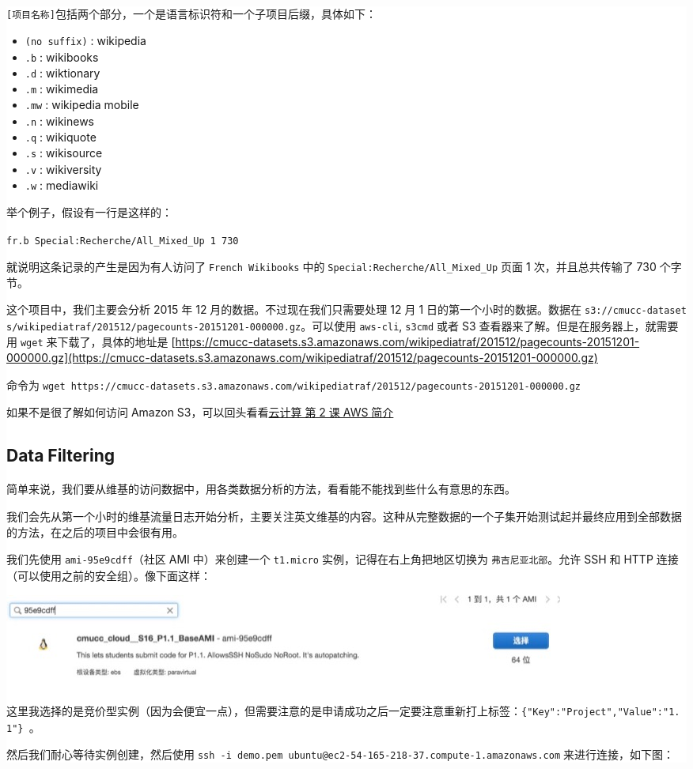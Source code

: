`[项目名称]`包括两个部分，一个是语言标识符和一个子项目后缀，具体如下：

+ `(no suffix)` : wikipedia
+ `.b` : wikibooks
+ `.d` : wiktionary
+ `.m` : wikimedia
+ `.mw` : wikipedia mobile
+ `.n` : wikinews
+ `.q` : wikiquote
+ `.s` : wikisource
+ `.v` : wikiversity
+ `.w` : mediawiki

举个例子，假设有一行是这样的：

```
fr.b Special:Recherche/All_Mixed_Up 1 730
```

就说明这条记录的产生是因为有人访问了 `French Wikibooks` 中的 `Special:Recherche/All_Mixed_Up` 页面 1 次，并且总共传输了 730 个字节。

这个项目中，我们主要会分析 2015 年 12 月的数据。不过现在我们只需要处理 12 月 1 日的第一个小时的数据。数据在 `s3://cmucc-datasets/wikipediatraf/201512/pagecounts-20151201-000000.gz`。可以使用 `aws-cli`, `s3cmd` 或者 S3 查看器来了解。但是在服务器上，就需要用 `wget` 来下载了，具体的地址是 [https://cmucc-datasets.s3.amazonaws.com/wikipediatraf/201512/pagecounts-20151201-000000.gz](https://cmucc-datasets.s3.amazonaws.com/wikipediatraf/201512/pagecounts-20151201-000000.gz)

命令为 `wget https://cmucc-datasets.s3.amazonaws.com/wikipediatraf/201512/pagecounts-20151201-000000.gz`

如果不是很了解如何访问 Amazon S3，可以回头看看[云计算 第 2 课 AWS 简介](http://wdxtub.com/2016/01/15/cc-2/)

## Data Filtering

简单来说，我们要从维基的访问数据中，用各类数据分析的方法，看看能不能找到些什么有意思的东西。

我们会先从第一个小时的维基流量日志开始分析，主要关注英文维基的内容。这种从完整数据的一个子集开始测试起并最终应用到全部数据的方法，在之后的项目中会很有用。

我们先使用 `ami-95e9cdff`（社区 AMI 中）来创建一个 `t1.micro` 实例，记得在右上角把地区切换为 `弗吉尼亚北部`。允许 SSH 和 HTTP 连接（可以使用之前的安全组）。像下面这样：

![](/images/14533207601658.jpg)

这里我选择的是竞价型实例（因为会便宜一点），但需要注意的是申请成功之后一定要注意重新打上标签：`{"Key":"Project","Value":"1.1"} `。

然后我们耐心等待实例创建，然后使用 `ssh -i demo.pem ubuntu@ec2-54-165-218-37.compute-1.amazonaws.com` 来进行连接，如下图：
